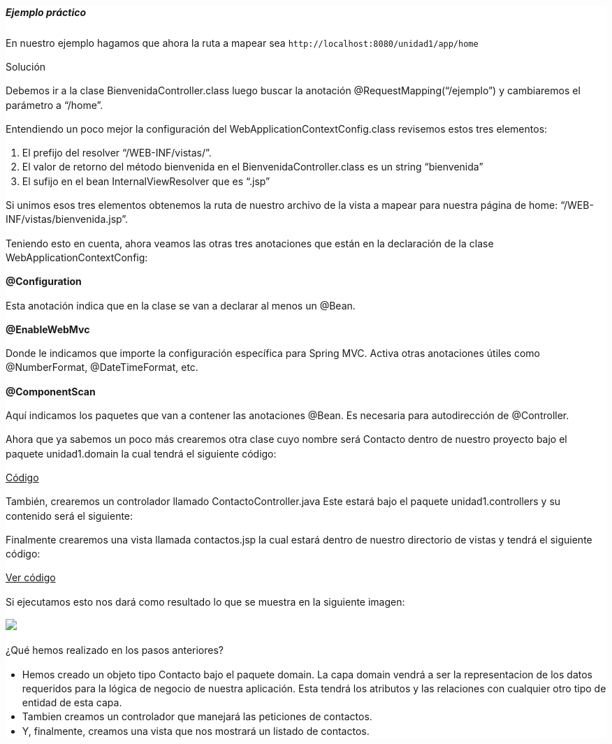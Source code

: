 ##### Ejemplo práctico

En nuestro ejemplo hagamos que ahora la ruta a mapear sea `http://localhost:8080/unidad1/app/home` 

Solución

Debemos ir a la clase BienvenidaController.class luego buscar la anotación @RequestMapping(“/ejemplo”)  y cambiaremos el parámetro a “/home”.

Entendiendo un poco mejor la configuración del WebApplicationContextConfig.class revisemos estos tres elementos:  

1. El prefijo del resolver “/WEB-INF/vistas/”. 
2. El valor de retorno del método bienvenida en el BienvenidaController.class es un string “bienvenida” 
3. El sufijo en el bean InternalViewResolver que es “.jsp”  

Si unimos esos tres elementos obtenemos la ruta de nuestro archivo de la vista a mapear para nuestra página de home:  “/WEB-INF/vistas/bienvenida.jsp”. 

Teniendo esto en cuenta, ahora veamos las otras tres anotaciones que están en la declaración de la clase WebApplicationContextConfig: 

**@Configuration**

Esta anotación indica que en la clase se van a declarar al menos un @Bean. 

**@EnableWebMvc**

Donde le indicamos que importe la configuración específica para Spring MVC. Activa otras anotaciones útiles como @NumberFormat, @DateTimeFormat, etc. 

**@ComponentScan**

Aquí indicamos los paquetes que van a contener las anotaciones @Bean. Es necesaria para autodirección de @Controller. 

Ahora que ya sabemos un poco más crearemos otra clase cuyo nombre será Contacto dentro de nuestro proyecto bajo el paquete unidad1.domain la cual tendrá el siguiente código: 

[Código](pdfs/package_unidad1_domain_3-1-1-2.pdf)

También, crearemos un controlador llamado ContactoController.java Este estará bajo el paquete unidad1.controllers y su contenido será el siguiente: 

Finalmente crearemos una vista llamada contactos.jsp la cual estará dentro de nuestro directorio de vistas y tendrá el siguiente código:

[Ver código](pdfs/vista_contactos.pdf)

Si ejecutamos esto nos dará como resultado lo que se muestra en la siguiente imagen:

<img src="images/c4/4-1-pagina.jpg">

¿Qué hemos realizado en los pasos anteriores?  

* Hemos creado un objeto tipo Contacto bajo el paquete domain. La capa domain vendrá a ser la representacion de los datos requeridos para la lógica de negocio de nuestra aplicación. Esta tendrá los atributos y las relaciones con cualquier otro tipo de entidad de esta capa. 
* Tambien creamos un controlador que manejará las peticiones de contactos. 
* Y, finalmente, creamos una vista que nos mostrará un listado de contactos. 
